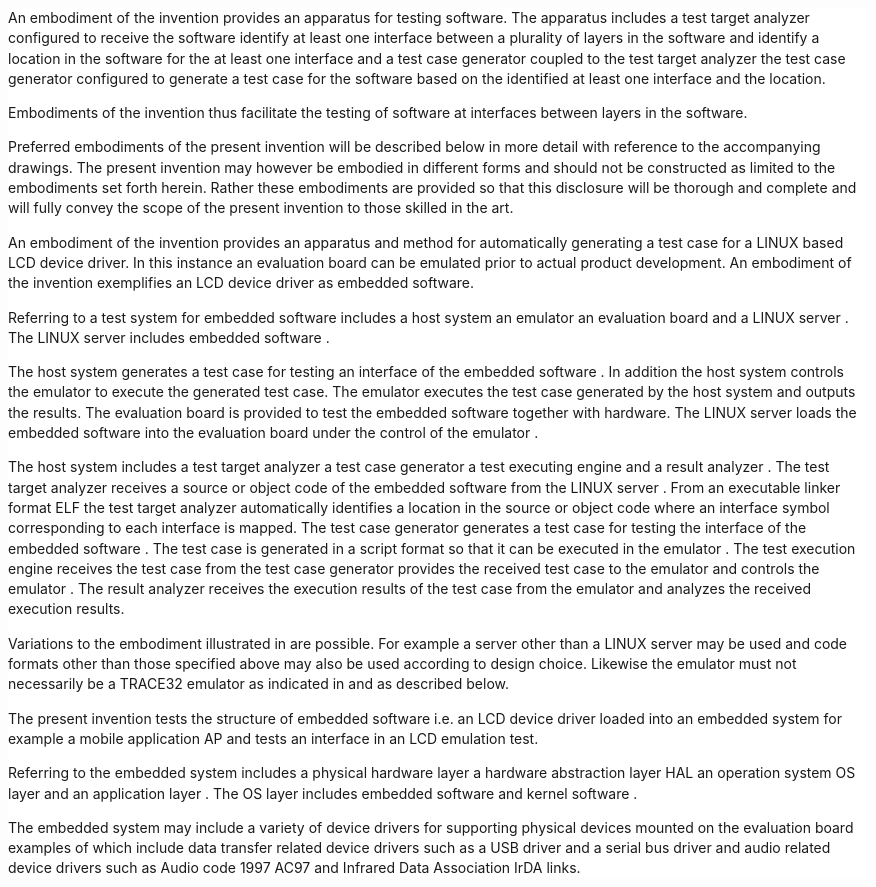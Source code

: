 An embodiment of the invention provides an apparatus for testing software. The apparatus includes a test target analyzer configured to receive the software identify at least one interface between a plurality of layers in the software and identify a location in the software for the at least one interface and a test case generator coupled to the test target analyzer the test case generator configured to generate a test case for the software based on the identified at least one interface and the location.

Embodiments of the invention thus facilitate the testing of software at interfaces between layers in the software.

Preferred embodiments of the present invention will be described below in more detail with reference to the accompanying drawings. The present invention may however be embodied in different forms and should not be constructed as limited to the embodiments set forth herein. Rather these embodiments are provided so that this disclosure will be thorough and complete and will fully convey the scope of the present invention to those skilled in the art.

An embodiment of the invention provides an apparatus and method for automatically generating a test case for a LINUX based LCD device driver. In this instance an evaluation board can be emulated prior to actual product development. An embodiment of the invention exemplifies an LCD device driver as embedded software.

Referring to a test system for embedded software includes a host system an emulator an evaluation board and a LINUX server . The LINUX server includes embedded software .

The host system generates a test case for testing an interface of the embedded software . In addition the host system controls the emulator to execute the generated test case. The emulator executes the test case generated by the host system and outputs the results. The evaluation board is provided to test the embedded software together with hardware. The LINUX server loads the embedded software into the evaluation board under the control of the emulator .

The host system includes a test target analyzer a test case generator a test executing engine and a result analyzer . The test target analyzer receives a source or object code of the embedded software from the LINUX server . From an executable linker format ELF the test target analyzer automatically identifies a location in the source or object code where an interface symbol corresponding to each interface is mapped. The test case generator generates a test case for testing the interface of the embedded software . The test case is generated in a script format so that it can be executed in the emulator . The test execution engine receives the test case from the test case generator provides the received test case to the emulator and controls the emulator . The result analyzer receives the execution results of the test case from the emulator and analyzes the received execution results.

Variations to the embodiment illustrated in are possible. For example a server other than a LINUX server may be used and code formats other than those specified above may also be used according to design choice. Likewise the emulator must not necessarily be a TRACE32 emulator as indicated in and as described below.

The present invention tests the structure of embedded software i.e. an LCD device driver loaded into an embedded system for example a mobile application AP and tests an interface in an LCD emulation test.

Referring to the embedded system includes a physical hardware layer a hardware abstraction layer HAL an operation system OS layer and an application layer . The OS layer includes embedded software and kernel software .

The embedded system may include a variety of device drivers for supporting physical devices mounted on the evaluation board examples of which include data transfer related device drivers such as a USB driver and a serial bus driver and audio related device drivers such as Audio code 1997 AC97 and Infrared Data Association IrDA links.
